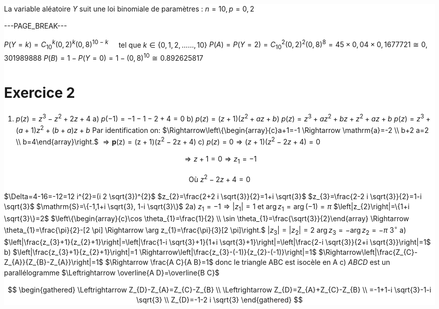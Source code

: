 La variable aléatoire $Y$ suit une loi binomiale de paramètres : $n=10, p=0,2$

---PAGE_BREAK---

$P(Y=k)=C_{10}^{k}(0,2)^{k}(0,8)^{10-k} \quad$ tel que $k \in\{0,1,2, \ldots \ldots, 10\}$
$P(A)=P(Y=2)=C_{10}^{2}(0,2)^{2}(0,8)^{8}=45 \times 0,04 \times 0,1677721 \cong 0,301989888$
$P(B)=1-P(Y=0)=1-(0,8)^{10} \cong 0.892625817$

# Exercice 2 

1) $p(z)=z^{3}-z^{2}+2 z+4$
a) $p(-1)=-1-1-2+4=0$
b) $p(z)=(z+1)\left(z^{2}+a z+b\right)$
$p(z)=z^{3}+a z^{2}+b z+z^{2}+a z+b$
$p(z)=z^{3}+(a+1) z^{2}+(b+a) z+b$
Par identification on: $\Rightarrow\left\{\begin{array}{c}a+1=-1 \Rightarrow \mathrm{a}=-2 \\ b+2 a=2 \\ b=4\end{array}\right.$
$\Rightarrow \mathbf{p}(\mathrm{z})=(\mathrm{z}+1)\left(\mathrm{z}^{2}-2 \mathrm{z}+4\right)$
c) $p(z)=0 \Rightarrow(z+1)\left(z^{2}-2 z+4\right)=0$

$$
\Rightarrow z+1=0 \Rightarrow z_{1}=-1
$$

$$
\text { Où } z^{2}-2 z+4=0
$$

$\Delta=4-16=-12=12 i^{2}=(i 2 \sqrt{3})^{2}$
$z_{2}=\frac{2+2 i \sqrt{3}}{2}=1+i \sqrt{3}$
$z_{3}=\frac{2-2 i \sqrt{3}}{2}=1-i \sqrt{3}$
$\mathrm{S}=\{-1,1+i \sqrt{3}, 1-i \sqrt{3}\}$
2a) $z_{1}=-1 \Rightarrow\left|z_{1}\right|=1$ et $\arg z_{1}=\arg (-1)=\pi$
$\left|z_{2}\right|=\{1+i \sqrt{3}\}=2$
$\left\{\begin{array}{c}\cos \theta_{1}=\frac{1}{2} \\ \sin \theta_{1}=\frac{\sqrt{3}}{2}\end{array} \Rightarrow \theta_{1}=\frac{\pi}{2}-[2 \pi] \Rightarrow \arg z_{1}=\frac{\pi}{3}[2 \pi]\right.$
$\left|z_{3}\right|=\left|z_{2}\right|=2$
$\arg z_{3}=-\arg z_{2}=-\pi$
$3^{\circ}$ a)
$\left|\frac{z_{3}+1}{z_{2}+1}\right|=\left|\frac{1-i \sqrt{3}+1}{1+i \sqrt{3}+1}\right|=\left|\frac{2-i \sqrt{3}}{2+i \sqrt{3}}\right|=1$
b)
$\left|\frac{z_{3}+1}{z_{2}+1}\right|=1 \Rightarrow\left|\frac{z_{3}-(-1)}{z_{2}-(-1)}\right|=1$
$\Rightarrow\left|\frac{Z_{C}-Z_{A}}{Z_{B}-Z_{A}}\right|=1$
$\Rightarrow \frac{A C}{A B}=1$ donc le triangle ABC est isocèle en A
c) $A B C D$ est un parallélogramme $\Leftrightarrow \overline{A D}=\overline{B C}$

$$
\begin{gathered}
\Leftrightarrow Z_{D}-Z_{A}=Z_{C}-Z_{B} \\
\Leftrightarrow Z_{D}=Z_{A}+Z_{C}-Z_{B} \\
=-1+1-i \sqrt{3}-1-i \sqrt{3} \\
Z_{D}=-1-2 i \sqrt{3}
\end{gathered}
$$
